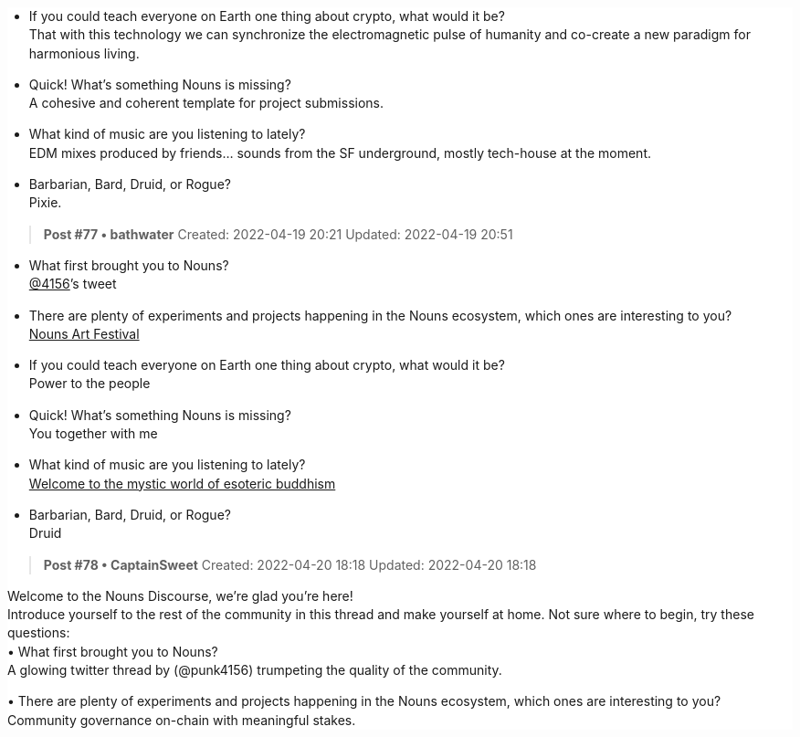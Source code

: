   * If you could teach everyone on Earth one thing about crypto, what would it be?  
That with this technology we can synchronize the electromagnetic pulse of humanity and co-create a new paradigm for harmonious living.

  * Quick! What’s something Nouns is missing?  
A cohesive and coherent template for project submissions.

  * What kind of music are you listening to lately?  
EDM mixes produced by friends… sounds from the SF underground, mostly tech-house at the moment.

  * Barbarian, Bard, Druid, or Rogue?  
Pixie.








> **Post #77 • bathwater**
> Created: 2022-04-19 20:21
> Updated: 2022-04-19 20:51

  * What first brought you to Nouns?  
[@4156](/u/4156)’s tweet

  * There are plenty of experiments and projects happening in the Nouns ecosystem, which ones are interesting to you?  
[Nouns Art Festival](https://docs.google.com/document/d/1eLghB6mSXQytbeyIR7J9t51HuCm6zxPPDKsT7ton158/edit)

  * If you could teach everyone on Earth one thing about crypto, what would it be?  
Power to the people

  * Quick! What’s something Nouns is missing?  
You together with me

  * What kind of music are you listening to lately?  
[Welcome to the mystic world of esoteric buddhism](https://toji.or.jp/bgm.mp3)

  * Barbarian, Bard, Druid, or Rogue?  
Druid








> **Post #78 • CaptainSweet**
> Created: 2022-04-20 18:18
> Updated: 2022-04-20 18:18

Welcome to the Nouns Discourse, we’re glad you’re here!  
Introduce yourself to the rest of the community in this thread and make yourself at home. Not sure where to begin, try these questions:  
• What first brought you to Nouns?  
A glowing twitter thread by (@punk4156) trumpeting the quality of the community.

• There are plenty of experiments and projects happening in the Nouns ecosystem, which ones are interesting to you?  
Community governance on-chain with meaningful stakes.
